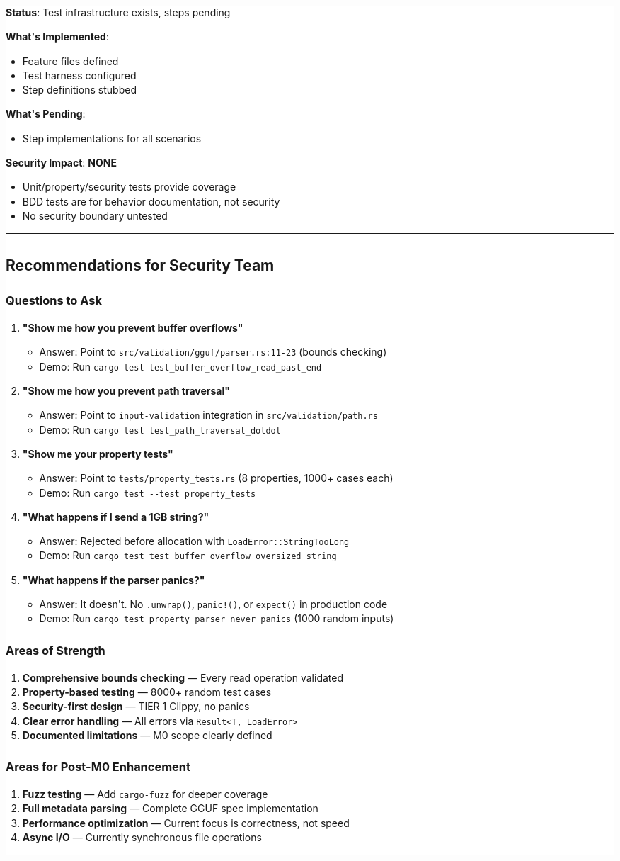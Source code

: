 **Status**: Test infrastructure exists, steps pending

**What's Implemented**:
- Feature files defined
- Test harness configured
- Step definitions stubbed

**What's Pending**:
- Step implementations for all scenarios

**Security Impact**: **NONE**
- Unit/property/security tests provide coverage
- BDD tests are for behavior documentation, not security
- No security boundary untested

---

## Recommendations for Security Team

### Questions to Ask

1. **"Show me how you prevent buffer overflows"**
   - Answer: Point to `src/validation/gguf/parser.rs:11-23` (bounds checking)
   - Demo: Run `cargo test test_buffer_overflow_read_past_end`

2. **"Show me how you prevent path traversal"**
   - Answer: Point to `input-validation` integration in `src/validation/path.rs`
   - Demo: Run `cargo test test_path_traversal_dotdot`

3. **"Show me your property tests"**
   - Answer: Point to `tests/property_tests.rs` (8 properties, 1000+ cases each)
   - Demo: Run `cargo test --test property_tests`

4. **"What happens if I send a 1GB string?"**
   - Answer: Rejected before allocation with `LoadError::StringTooLong`
   - Demo: Run `cargo test test_buffer_overflow_oversized_string`

5. **"What happens if the parser panics?"**
   - Answer: It doesn't. No `.unwrap()`, `panic!()`, or `expect()` in production code
   - Demo: Run `cargo test property_parser_never_panics` (1000 random inputs)

### Areas of Strength

1. **Comprehensive bounds checking** — Every read operation validated
2. **Property-based testing** — 8000+ random test cases
3. **Security-first design** — TIER 1 Clippy, no panics
4. **Clear error handling** — All errors via `Result<T, LoadError>`
5. **Documented limitations** — M0 scope clearly defined

### Areas for Post-M0 Enhancement

1. **Fuzz testing** — Add `cargo-fuzz` for deeper coverage
2. **Full metadata parsing** — Complete GGUF spec implementation
3. **Performance optimization** — Current focus is correctness, not speed
4. **Async I/O** — Currently synchronous file operations

---